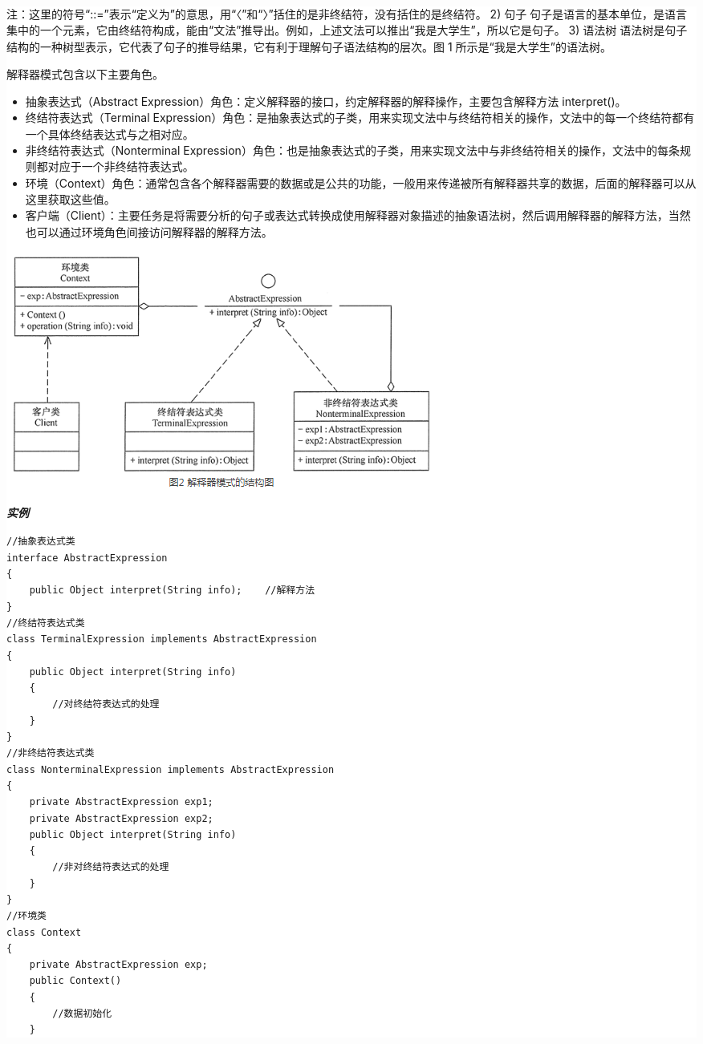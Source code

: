 注：这里的符号“::=”表示“定义为”的意思，用“〈”和“〉”括住的是非终结符，没有括住的是终结符。
2) 句子
句子是语言的基本单位，是语言集中的一个元素，它由终结符构成，能由“文法”推导出。例如，上述文法可以推出“我是大学生”，所以它是句子。
3) 语法树
语法树是句子结构的一种树型表示，它代表了句子的推导结果，它有利于理解句子语法结构的层次。图 1 所示是“我是大学生”的语法树。


解释器模式包含以下主要角色。
+	抽象表达式（Abstract Expression）角色：定义解释器的接口，约定解释器的解释操作，主要包含解释方法 interpret()。
+	终结符表达式（Terminal    Expression）角色：是抽象表达式的子类，用来实现文法中与终结符相关的操作，文法中的每一个终结符都有一个具体终结表达式与之相对应。
+	非终结符表达式（Nonterminal Expression）角色：也是抽象表达式的子类，用来实现文法中与非终结符相关的操作，文法中的每条规则都对应于一个非终结符表达式。
+	环境（Context）角色：通常包含各个解释器需要的数据或是公共的功能，一般用来传递被所有解释器共享的数据，后面的解释器可以从这里获取这些值。
+	客户端（Client）：主要任务是将需要分析的句子或表达式转换成使用解释器对象描述的抽象语法树，然后调用解释器的解释方法，当然也可以通过环境角色间接访问解释器的解释方法。

![解释器模式](/image/degin-pattern/jsqms.png)

***实例***

```
//抽象表达式类
interface AbstractExpression
{
    public Object interpret(String info);    //解释方法
}
//终结符表达式类
class TerminalExpression implements AbstractExpression
{
    public Object interpret(String info)
    {
        //对终结符表达式的处理
    }
}
//非终结符表达式类
class NonterminalExpression implements AbstractExpression
{
    private AbstractExpression exp1;
    private AbstractExpression exp2;
    public Object interpret(String info)
    {
        //非对终结符表达式的处理
    }
}
//环境类
class Context
{
    private AbstractExpression exp;
    public Context()
    {
        //数据初始化
    }
```